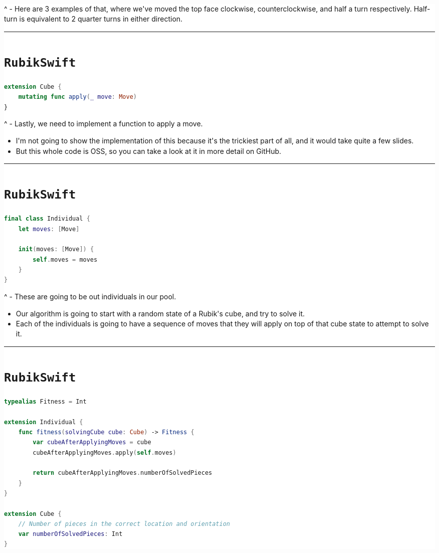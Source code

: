 
^ - Here are 3 examples of that, where we've moved the top face clockwise, counterclockwise, and half a turn respectively. Half-turn is equivalent to 2 quarter turns in either direction.

----

# `RubikSwift`

```swift
extension Cube {
    mutating func apply(_ move: Move)
}
```

^ - Lastly, we need to implement a function to apply a move.
- I'm not going to show the implementation of this because it's the trickiest part of all, and it would take quite a few slides.
- But this whole code is OSS, so you can take a look at it in more detail on GitHub.

----

# `RubikSwift`

```swift
final class Individual {
    let moves: [Move]

    init(moves: [Move]) {
        self.moves = moves
    }
}
```

^ - These are going to be out individuals in our pool.
- Our algorithm is going to start with a random state of a Rubik's cube, and try to solve it.
- Each of the individuals is going to have a sequence of moves that they will apply on top of that cube state to attempt to solve it.

-----

# `RubikSwift`

```swift
typealias Fitness = Int

extension Individual {
    func fitness(solvingCube cube: Cube) -> Fitness {
        var cubeAfterApplyingMoves = cube
        cubeAfterApplyingMoves.apply(self.moves)

        return cubeAfterApplyingMoves.numberOfSolvedPieces
    }
}

extension Cube {
    // Number of pieces in the correct location and orientation
    var numberOfSolvedPieces: Int
}
```
